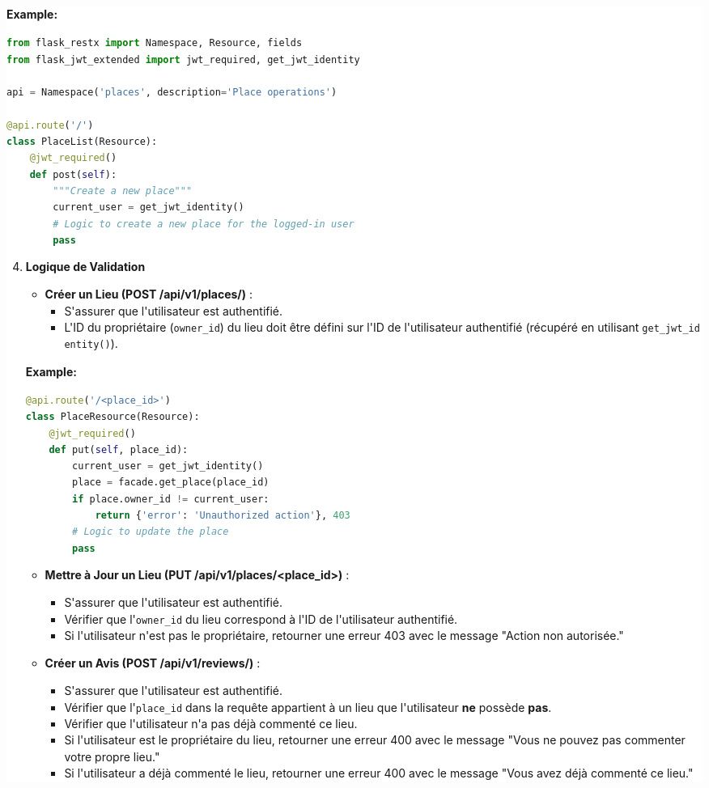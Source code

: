    **Example:**
   ```python
   from flask_restx import Namespace, Resource, fields
   from flask_jwt_extended import jwt_required, get_jwt_identity

   api = Namespace('places', description='Place operations')

   @api.route('/')
   class PlaceList(Resource):
       @jwt_required()
       def post(self):
           """Create a new place"""
           current_user = get_jwt_identity()
           # Logic to create a new place for the logged-in user
           pass
   ```
4. **Logique de Validation**

   - **Créer un Lieu (POST /api/v1/places/)** :
     - S'assurer que l'utilisateur est authentifié.
     - L'ID du propriétaire (`owner_id`) du lieu doit être défini sur l'ID de l'utilisateur authentifié (récupéré en utilisant `get_jwt_identity()`).

    **Example:**
    ```python
    @api.route('/<place_id>')
    class PlaceResource(Resource):
        @jwt_required()
        def put(self, place_id):
            current_user = get_jwt_identity()
            place = facade.get_place(place_id)
            if place.owner_id != current_user:
                return {'error': 'Unauthorized action'}, 403
            # Logic to update the place
            pass
    ```
   - **Mettre à Jour un Lieu (PUT /api/v1/places/<place_id>)** :
     - S'assurer que l'utilisateur est authentifié.
     - Vérifier que l'`owner_id` du lieu correspond à l'ID de l'utilisateur authentifié.
     - Si l'utilisateur n'est pas le propriétaire, retourner une erreur 403 avec le message "Action non autorisée."

   - **Créer un Avis (POST /api/v1/reviews/)** :
     - S'assurer que l'utilisateur est authentifié.
     - Vérifier que l'`place_id` dans la requête appartient à un lieu que l'utilisateur **ne** possède **pas**.
     - Vérifier que l'utilisateur n'a pas déjà commenté ce lieu.
     - Si l'utilisateur est le propriétaire du lieu, retourner une erreur 400 avec le message "Vous ne pouvez pas commenter votre propre lieu."
     - Si l'utilisateur a déjà commenté le lieu, retourner une erreur 400 avec le message "Vous avez déjà commenté ce lieu."
